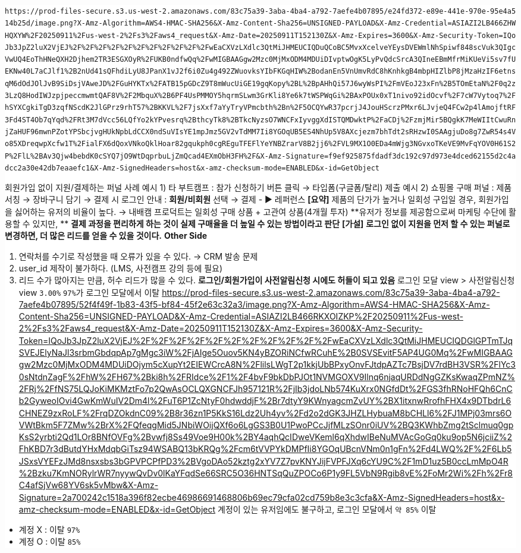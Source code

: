    https://prod-files-secure.s3.us-west-2.amazonaws.com/83c75a39-3aba-4ba4-a792-7aefe4b07895/e24fd372-e89e-441e-970e-95e4a514b25d/image.png?X-Amz-Algorithm=AWS4-HMAC-SHA256&X-Amz-Content-Sha256=UNSIGNED-PAYLOAD&X-Amz-Credential=ASIAZI2LB466ZHWHQXYW%2F20250911%2Fus-west-2%2Fs3%2Faws4_request&X-Amz-Date=20250911T152130Z&X-Amz-Expires=3600&X-Amz-Security-Token=IQoJb3JpZ2luX2VjEJ%2F%2F%2F%2F%2F%2F%2F%2F%2F%2F%2FwEaCXVzLXdlc3QtMiJHMEUCIQDuQCoBC5MvxXcelveYEysDVEWmlNhSpiwf848scVuk3QIgcVwUQ4EoThHNeQXH2Djhem2TR3ESGXOyR%2FUKB0ndfwQq%2FwMIGBAAGgw2Mzc0MjMxODM4MDUiDIvptwOgK5LyPvQdcSrcA3QIneEBmMfrMiKUeVi5sv7fUEKNw40L7aCJlf1%2B2nUd41sQFhdiLyU8JPanX1vJ2f6i0Zu4g492ZWuovksYIbFKGqHIW%2BodanEn5VnUmvRdC8hKnhkgB4mbpHIZlbP8jMzaHzIF6etnsqM6dOdJOlJvB9SiDsjVAweJD%2FGuHYKTx%2FATB15pGDcZ9T8mWucUiGE19gqKopy%2BL%2BpAHhQi57J6wyWsPI%2FmVEoJ23xFn%2B5TOmEtaN%2F0q2z3LzQ8HodIWJzpjpeccmwmtQAF8V%2F2MbquX%2B6PF4UsPMMOY5hqrmSLwm3GrKli8Ye6k7tWSPWqGi%2BAxPOUx0xT1nivo92idOcvf%2F7cW7Vytoq7%2FhSYXCgkiTgD3zqfNScdK2JlGPrz9rhT57%2BKKVL%2F7jsXxf7aYyTryVPmcbth%2Bn%2F5OCQYwR37pcrjJ4JouHScrzPMxr6LJvjeQ4FCw2p4lAmojftRF3Fd4ST4Ob7qYqd%2FRt3M7dVcc56LQfYo2kYPvesrq%2BthcyTk8%2BTkcNyzsO7WNCFxIyvggXdISTQMDwktP%2FaCDj%2FzmjMir5BQgkK7MeWIItCwuRnjZaHUF96mwnPZotYPSbcjvgHUkNpbLdCCX0ndSuVIsYE1mpJmz5GV2vTdMM7Ii8YGOqUB5ES4NhUp5V8AXcjezm7bhTdt2sRHzwI0SAAgjuDo8g7ZwR54s4Vo85XDreqwpXcfw1T%2FialFX6dQoxVNkoQklHoar82gqukph0cgREguTFEFlYeYNBZrarV8B2jj6%2FVL9MX1O0EDa4mWjg3NGvxoTKeVE9MvFqYOV0H61S2P%2FlL%2BAv3Qjw4bebdK0cSYQ7jO9WtDqprbuLjZmQcad4EXmObH3FH%2F&X-Amz-Signature=f9ef925875fdadf3dc192c97d973e4dced62155d2c4adcc2a30e42db7eaaefc1&X-Amz-SignedHeaders=host&x-amz-checksum-mode=ENABLED&x-id=GetObject
  회원가입 없이 지원/결제하는 퍼널 사례
  예시 1) 타 부트캠프 
  : 참가 신청하기 버튼 클릭 → 타입폼(구글폼/탈리) 제출
  예시 2) 쇼핑몰 구매 퍼널
  : 제품 서칭 → 장바구니 담기 → 결제 시 로그인 안내 : **회원/비회원** 선택 → 결제
    - ▶ 레퍼런스
  **[요약]**
  제품의 단가가 높거나 일회성 구입일 경우, 회원가입을 싫어하는 유저의 비율이 높다.
  → 내배캠 프로덕트는 일회성 구매 상품 + 고관여 상품(4개월 투자)
  **유저가 정보를 제공함으로써 마케팅 수단에 활용할 수 있지만, **
  **결제 과정을 편리하게 하는 것이 실제 구매율을 더 높일 수 있는 방법이라고 판단**
  **[가설]**
  **로그인 없이 지원을 먼저 할 수 있는 퍼널로 변경하면, 더 많은 리드를 얻을 수 있을 것이다.**
  **Other Side**
  1. 연락처를 수기로 작성했을 때 오류가 있을 수 있다. → CRM 발송 문제
  1. user_id 제작이 불가하다. (LMS, 사전캠프 강의 등에 필요)
  1. 리드 수가 많아지는 만큼, 허수 리드가 많을 수 있다.
  **로그인/회원가입이 사전알림신청 시에도 허들이 되고 있음**
  로그인 모달 view > 사전알림신청 view `3.00%`
  `97%`가 로그인 모달에서 이탈
  https://prod-files-secure.s3.us-west-2.amazonaws.com/83c75a39-3aba-4ba4-a792-7aefe4b07895/52f4f49f-1b83-43f5-bf84-45f2e63c32a3/image.png?X-Amz-Algorithm=AWS4-HMAC-SHA256&X-Amz-Content-Sha256=UNSIGNED-PAYLOAD&X-Amz-Credential=ASIAZI2LB466RKXOIZKP%2F20250911%2Fus-west-2%2Fs3%2Faws4_request&X-Amz-Date=20250911T152130Z&X-Amz-Expires=3600&X-Amz-Security-Token=IQoJb3JpZ2luX2VjEJ%2F%2F%2F%2F%2F%2F%2F%2F%2F%2F%2FwEaCXVzLXdlc3QtMiJHMEUCIQDGlGPTmTJqSVEJElyNaJl3srbmGbdqpAp7gMgc3iW%2FjAIge5Ouov5KN4yBZORiNCfwRCuhE%2B0SVSEvitF5AP4UG0Mq%2FwMIGBAAGgw2Mzc0MjMxODM4MDUiDOjym5cXupYt2EIEWCrcA8N%2FlilsLWgT2p1kkjUbBPxyOnvFJtdpAZTc7BsjDV7rdBH3VSR%2FlYc30sNtdnZagF%2FhW%2FH67%2Bki8h%2FRIdce%2F1%2F4bvF9bkDbPJOt1NVMGOXV9Ilnq6njaqURDdNgGZKsKwaqZPmNZ%2FRj%2FfNS75LQJoKiMKMztFo7p2QwAsOCLQXGNCFJh957121R%2FjIb3jdoLNb574KuXrx0NGfdDt%2FGS3fhRNoHFQh6CnCb2GyweoIOvi4GwKmWuIV2Dm4l%2FuT6P1ZcNtyF0hdwddjF%2Br7dtyY9KWnyagcmZvUY%2BX1itxnwRrofhFHX4x9DTbdrL6CHNEZ9zxRoLF%2FrqDZOkdnC09%2B8r36zn1P5KkS16Ldz2Uh4yv%2Fd2o2dGK3JHZLHybuaM8bCHLl6%2FJ1MPj03mrs6OVWtBkm5F7ZMw%2BrX%2FQfeqgMid5JNbiWOijQXf6o6LgGS3B0U1PwoPCcJjfMLzSOnr0iUV%2BQ3KWhbZmg2tSclmuq0gpKsS2yrbti2Qd1LOr8BNfOVFg%2Bvwfj8Ss49Voe9H00k%2BY4aqhQcIDweVKeml6qXhdwIBeNuMVAcGoGq0ku9op5N6jciiZ%2FhKBD7r3dButdYHxMdqbGiTsz94WSABQ13bKRQg%2Fcm6tVVPYkDMPfIi8YGOqUBcnVNm0n1gFn%2Fd4LWQ%2F%2F6Lb5JSxsVYEFzJMd8nsxsbs3bGPVPCPfPD3%2BVgoDAo52kztg2xYV7Z7pvKNYJijFVPFJXq6cYU9C%2F1mD1uz5B0ccLmMpO4R%2Bzku7KmNORylrWR7nyywQvDv0lKaYFqdSe66SRC5O36HNTSqQuZPOCo6P1y9FL5VbN9Rgib8vE%2FoMr2Wi%2Fh%2Fr8C4afSjVw68YV6sk5vMbw&X-Amz-Signature=2a700242c1518a396f82ecbe46986691468806b69ec79cfa02cd759b8e3c3cfa&X-Amz-SignedHeaders=host&x-amz-checksum-mode=ENABLED&x-id=GetObject
  계정이 있는 유저임에도 불구하고, 로그인 모달에서 `약 85%` 이탈 
  - 계정 X : 이탈 `97%`
  - 계정 O : 이탈 `85%`
